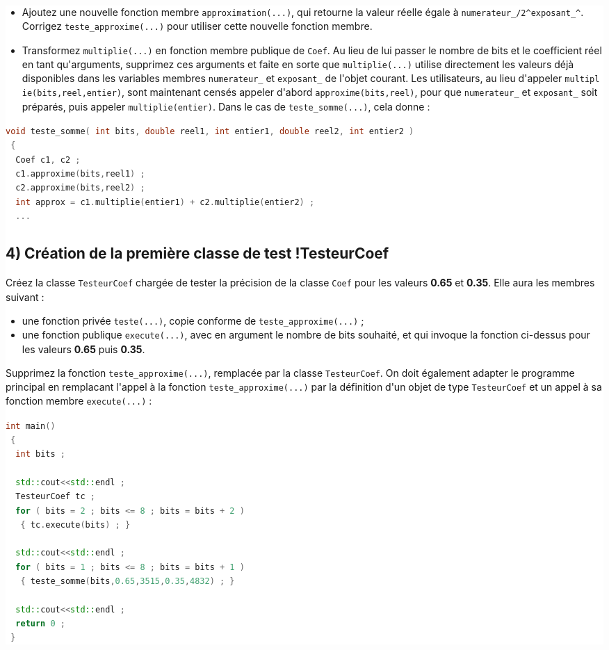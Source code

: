 

  - Ajoutez une nouvelle fonction membre `approximation(...)`, qui retourne la valeur réelle égale à `numerateur_/2^exposant_^`. Corrigez `teste_approxime(...)` pour utiliser cette nouvelle fonction membre.



  - Transformez `multiplie(...)` en fonction membre publique de `Coef`. Au lieu de lui passer le nombre de bits et le coefficient réel en tant qu'arguments, supprimez ces arguments et faite en sorte que `multiplie(...)` utilise directement les valeurs déjà disponibles dans les variables membres `numerateur_` et `exposant_` de l'objet courant. Les utilisateurs, au lieu d'appeler `multiplie(bits,reel,entier)`, sont maintenant censés appeler d'abord `approxime(bits,reel)`, pour que `numerateur_` et `exposant_` soit préparés, puis appeler `multiplie(entier)`. Dans le cas de `teste_somme(...)`, cela donne :



``` cpp
void teste_somme( int bits, double reel1, int entier1, double reel2, int entier2 )
 {
  Coef c1, c2 ;
  c1.approxime(bits,reel1) ;
  c2.approxime(bits,reel2) ;
  int approx = c1.multiplie(entier1) + c2.multiplie(entier2) ;
  ...
```

## 4\) Création de la première classe de test \!TesteurCoef

Créez la classe `TesteurCoef` chargée de tester la précision de la classe `Coef` pour les valeurs **0.65** et **0.35**. Elle aura les membres suivant :

  - une fonction privée `teste(...)`, copie conforme de `teste_approxime(...)` ;
  - une fonction publique `execute(...)`, avec en argument le nombre de bits souhaité, et qui invoque la fonction ci-dessus pour les valeurs **0.65** puis **0.35**.

Supprimez la fonction `teste_approxime(...)`, remplacée par la classe `TesteurCoef`. On doit également adapter le programme principal en remplacant l'appel à la fonction `teste_approxime(...)` par la définition d'un objet de type `TesteurCoef` et un appel à sa fonction membre `execute(...)` :

``` cpp
int main()
 {
  int bits ;

  std::cout<<std::endl ;
  TesteurCoef tc ;
  for ( bits = 2 ; bits <= 8 ; bits = bits + 2 )
   { tc.execute(bits) ; }

  std::cout<<std::endl ;
  for ( bits = 1 ; bits <= 8 ; bits = bits + 1 )
   { teste_somme(bits,0.65,3515,0.35,4832) ; }

  std::cout<<std::endl ;
  return 0 ;
 }
```
